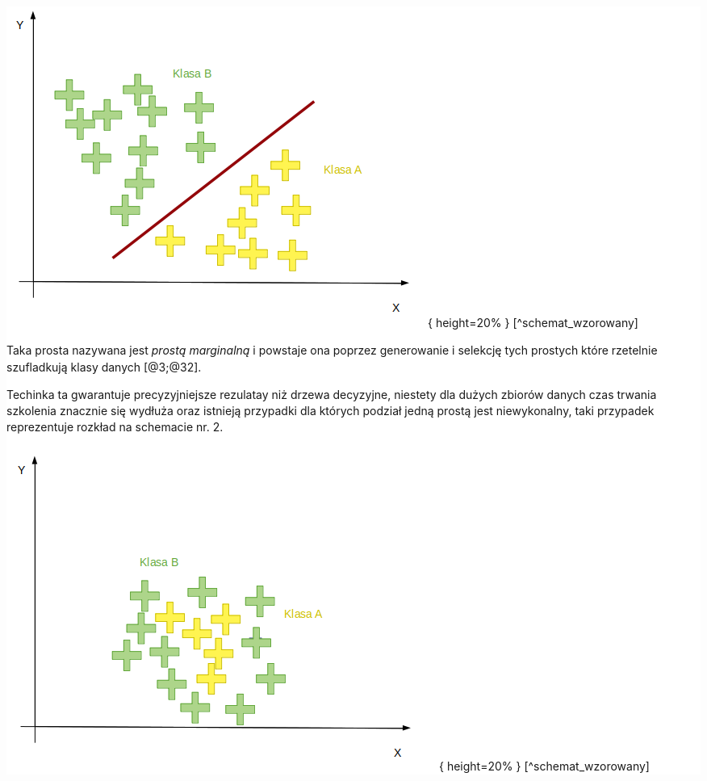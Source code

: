 ![Schemat 10 ](img/10svm_schemat.png "Schmat SVM"){ height=20% } [^schemat_wzorowany]

Taka prosta nazywana jest  _prostą marginalną_
i powstaje ona poprzez generowanie i selekcję tych prostych które rzetelnie szufladkują klasy danych [@3;@32].

Techinka ta gwarantuje precyzyjniejsze rezulatay niż drzewa decyzyjne, niestety dla dużych zbiorów danych czas trwania
szkolenia znacznie się wydłuża oraz istnieją przypadki dla których podział jedną prostą jest niewykonalny, taki
przypadek reprezentuje rozkład na schemacie nr. 2.

![Schemat 11](img/9svm_niemozliwy_podzial_schemat.png "Schmat SVM niemożliwy podział"){ height=20% } [^schemat_wzorowany]
